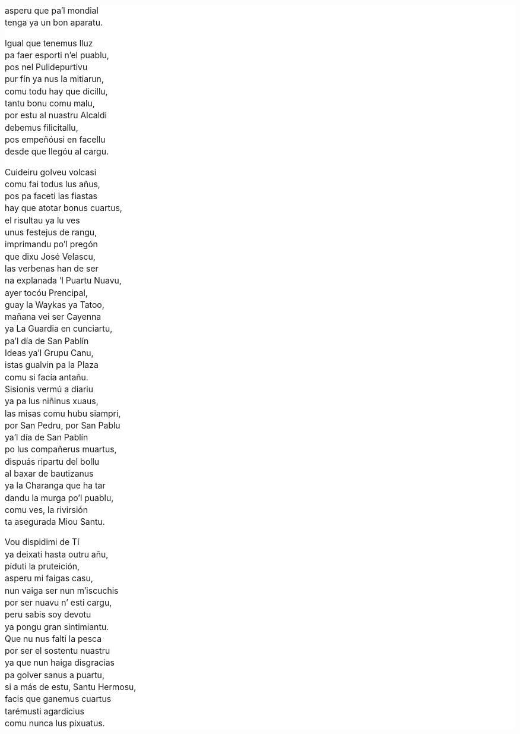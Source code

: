 asperu que pa’l mondial\
tenga ya un bon aparatu.

Igual que tenemus lluz\
pa faer esporti n’el puablu,\
pos nel Pulidepurtivu\
pur fín ya nus la mitiarun,\
comu todu hay que dicillu,\
tantu bonu comu malu,\
por estu al nuastru Alcaldi\
debemus filicitallu,\
pos empeñóusi en facellu\
desde que llegóu al cargu.

Cuideiru golveu volcasi\
comu fai todus lus añus,\
pos pa faceti las fiastas\
hay que atotar bonus cuartus,\
el risultau ya lu ves\
unus festejus de rangu,\
imprimandu po’l pregón\
que dixu José Velascu,\
las verbenas han de ser \
na explanada ‘l Puartu Nuavu,\
ayer tocóu Prencipal,\
guay la Waykas ya Tatoo,\
mañana vei ser Cayenna\
ya La Guardia en cunciartu,\
pa’l día de San Pablín\
Ideas ya’l Grupu Canu,\
istas gualvin pa la Plaza\
comu si facía antañu.\
Sisionis vermú a diariu\
ya pa lus niñinus xuaus,\
las misas comu hubu siampri,\
por San Pedru, por San Pablu\
ya’l día de San Pablín\
po lus compañerus muartus,\
dispuás ripartu del bollu\
al baxar de bautizanus\
ya la Charanga que ha tar\
dandu la murga po’l puablu,\
comu ves, la rivirsión\
ta asegurada Miou Santu.

Vou dispidimi de Tí\
ya deixati hasta outru añu,\
píduti la pruteición,\
asperu mi faigas casu,\
nun vaiga ser nun m’iscuchis\
por ser nuavu n’ esti cargu,\
peru sabis soy devotu\
ya pongu gran sintimiantu.\
Que nu nus falti la pesca\
por ser el sostentu nuastru\
ya que nun haiga disgracias\
pa golver sanus a puartu,\
si a más de estu, Santu Hermosu,\
facis que ganemus cuartus\
tarémusti agardicius\
comu nunca lus pixuatus.
